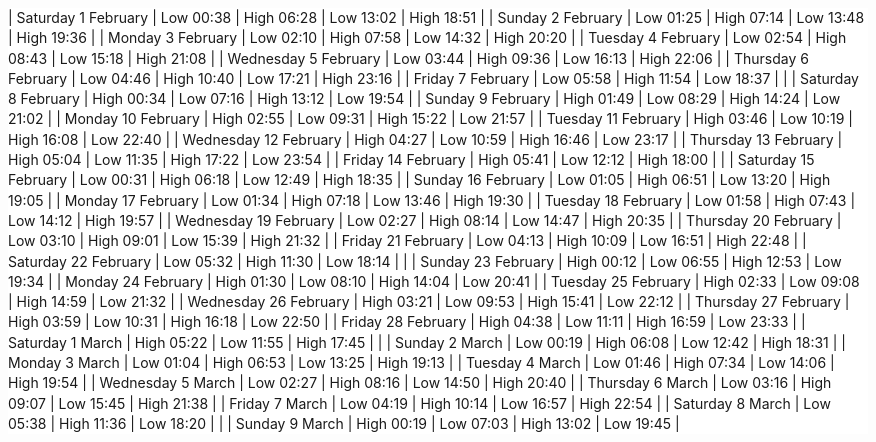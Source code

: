 | Saturday 1 February | Low 00:38 | High 06:28 | Low 13:02 | High 18:51 | 
| Sunday 2 February | Low 01:25 | High 07:14 | Low 13:48 | High 19:36 | 
| Monday 3 February | Low 02:10 | High 07:58 | Low 14:32 | High 20:20 | 
| Tuesday 4 February | Low 02:54 | High 08:43 | Low 15:18 | High 21:08 | 
| Wednesday 5 February | Low 03:44 | High 09:36 | Low 16:13 | High 22:06 | 
| Thursday 6 February | Low 04:46 | High 10:40 | Low 17:21 | High 23:16 | 
| Friday 7 February | Low 05:58 | High 11:54 | Low 18:37 |  | 
| Saturday 8 February | High 00:34 | Low 07:16 | High 13:12 | Low 19:54 | 
| Sunday 9 February | High 01:49 | Low 08:29 | High 14:24 | Low 21:02 | 
| Monday 10 February | High 02:55 | Low 09:31 | High 15:22 | Low 21:57 | 
| Tuesday 11 February | High 03:46 | Low 10:19 | High 16:08 | Low 22:40 | 
| Wednesday 12 February | High 04:27 | Low 10:59 | High 16:46 | Low 23:17 | 
| Thursday 13 February | High 05:04 | Low 11:35 | High 17:22 | Low 23:54 | 
| Friday 14 February | High 05:41 | Low 12:12 | High 18:00 |  | 
| Saturday 15 February | Low 00:31 | High 06:18 | Low 12:49 | High 18:35 | 
| Sunday 16 February | Low 01:05 | High 06:51 | Low 13:20 | High 19:05 | 
| Monday 17 February | Low 01:34 | High 07:18 | Low 13:46 | High 19:30 | 
| Tuesday 18 February | Low 01:58 | High 07:43 | Low 14:12 | High 19:57 | 
| Wednesday 19 February | Low 02:27 | High 08:14 | Low 14:47 | High 20:35 | 
| Thursday 20 February | Low 03:10 | High 09:01 | Low 15:39 | High 21:32 | 
| Friday 21 February | Low 04:13 | High 10:09 | Low 16:51 | High 22:48 | 
| Saturday 22 February | Low 05:32 | High 11:30 | Low 18:14 |  | 
| Sunday 23 February | High 00:12 | Low 06:55 | High 12:53 | Low 19:34 | 
| Monday 24 February | High 01:30 | Low 08:10 | High 14:04 | Low 20:41 | 
| Tuesday 25 February | High 02:33 | Low 09:08 | High 14:59 | Low 21:32 | 
| Wednesday 26 February | High 03:21 | Low 09:53 | High 15:41 | Low 22:12 | 
| Thursday 27 February | High 03:59 | Low 10:31 | High 16:18 | Low 22:50 | 
| Friday 28 February | High 04:38 | Low 11:11 | High 16:59 | Low 23:33 | 
| Saturday 1 March | High 05:22 | Low 11:55 | High 17:45 |  | 
| Sunday 2 March | Low 00:19 | High 06:08 | Low 12:42 | High 18:31 | 
| Monday 3 March | Low 01:04 | High 06:53 | Low 13:25 | High 19:13 | 
| Tuesday 4 March | Low 01:46 | High 07:34 | Low 14:06 | High 19:54 | 
| Wednesday 5 March | Low 02:27 | High 08:16 | Low 14:50 | High 20:40 | 
| Thursday 6 March | Low 03:16 | High 09:07 | Low 15:45 | High 21:38 | 
| Friday 7 March | Low 04:19 | High 10:14 | Low 16:57 | High 22:54 | 
| Saturday 8 March | Low 05:38 | High 11:36 | Low 18:20 |  | 
| Sunday 9 March | High 00:19 | Low 07:03 | High 13:02 | Low 19:45 | 